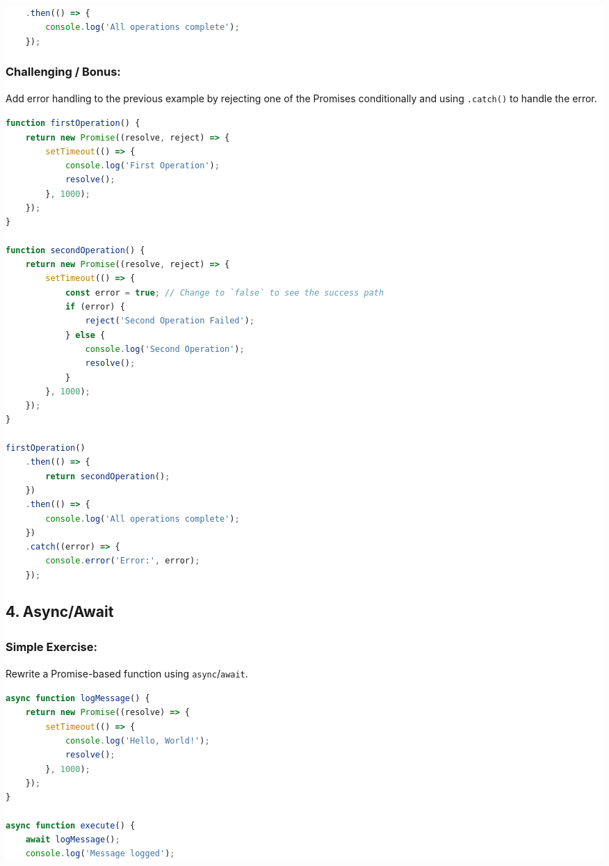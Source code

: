 ```javascript
    .then(() => {
        console.log('All operations complete');
    });
```

### Challenging / Bonus:
Add error handling to the previous example by rejecting one of the Promises conditionally and using `.catch()` to handle the error.

```javascript
function firstOperation() {
    return new Promise((resolve, reject) => {
        setTimeout(() => {
            console.log('First Operation');
            resolve();
        }, 1000);
    });
}

function secondOperation() {
    return new Promise((resolve, reject) => {
        setTimeout(() => {
            const error = true; // Change to `false` to see the success path
            if (error) {
                reject('Second Operation Failed');
            } else {
                console.log('Second Operation');
                resolve();
            }
        }, 1000);
    });
}

firstOperation()
    .then(() => {
        return secondOperation();
    })
    .then(() => {
        console.log('All operations complete');
    })
    .catch((error) => {
        console.error('Error:', error);
    });
```

## 4. Async/Await

### Simple Exercise:
Rewrite a Promise-based function using `async`/`await`.

```javascript
async function logMessage() {
    return new Promise((resolve) => {
        setTimeout(() => {
            console.log('Hello, World!');
            resolve();
        }, 1000);
    });
}

async function execute() {
    await logMessage();
    console.log('Message logged');
```